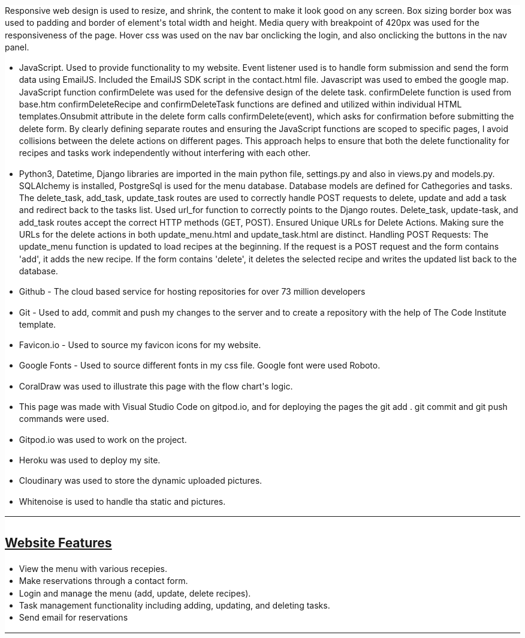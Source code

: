  Responsive web design is used to resize, and shrink, the content to make it look good on any screen.  Box sizing border box was used to  padding and border of element's total width and height. Media query with breakpoint of 420px was used for the responsiveness of the page. Hover css was used on the nav bar onclicking the login, and also onclicking the buttons in the nav panel.

- JavaScript. Used to provide functionality to my website. Event listener used is to handle form submission and send the form data using EmailJS. Included the EmailJS SDK script in the contact.html file. Javascript was used to embed the google map. JavaScript function confirmDelete was used for the defensive design of the delete task. confirmDelete function is used from base.htm  confirmDeleteRecipe and confirmDeleteTask functions are defined and utilized within individual HTML templates.Onsubmit attribute in the delete form calls confirmDelete(event), which asks for confirmation before submitting the delete form. By clearly defining separate routes and ensuring the JavaScript functions are scoped to specific pages, I avoid collisions between the delete actions on different pages. This approach helps to ensure that both the delete functionality for recipes and tasks work independently without interfering with each other.

- Python3, Datetime, Django libraries are imported in the main python file, settings.py and also in views.py and models.py. SQLAlchemy is installed, PostgreSql is used for the menu database. Database models are defined for Cathegories and tasks.
The delete_task, add_task, update_task routes are used to correctly handle POST requests to delete, update and add a task and redirect back to the tasks list. Used url_for function to correctly points to the Django routes. Delete_task, update-task, and add_task routes accept the correct HTTP methods (GET, POST). Ensured Unique URLs for Delete Actions. Making sure the URLs for the delete actions in both update_menu.html and update_task.html are distinct. Handling POST Requests: The update_menu function is updated to load recipes at the beginning. If the request is a POST request and the form contains 'add', it adds the new recipe. If the form contains 'delete', it deletes the selected recipe and writes the updated list back to the database.

- Github - The cloud based service for hosting repositories for over 73 million developers
- Git - Used to add, commit and push my changes to the server and to create a repository with the help of The Code Institute template.
- Favicon.io - Used to source my favicon icons for my website.
- Google Fonts - Used to source different fonts in my css file. Google font were used Roboto.
- CoralDraw was used to illustrate this page with the flow chart's logic.
- This page was made with Visual Studio Code on gitpod.io, and for deploying the pages the 
git add . git commit and git push commands were used.
- Gitpod.io was used to work on the project.
- Heroku was used to deploy my site.
- Cloudinary was used to store the dynamic uploaded pictures.
- Whitenoise is used to handle tha static and pictures.
  
---

## [Website Features](#website-features)

- View the menu with various recepies.
- Make reservations through a contact form.
- Login and manage the menu (add, update, delete recipes).
- Task management functionality including adding, updating, and deleting tasks.
- Send email for reservations

---
